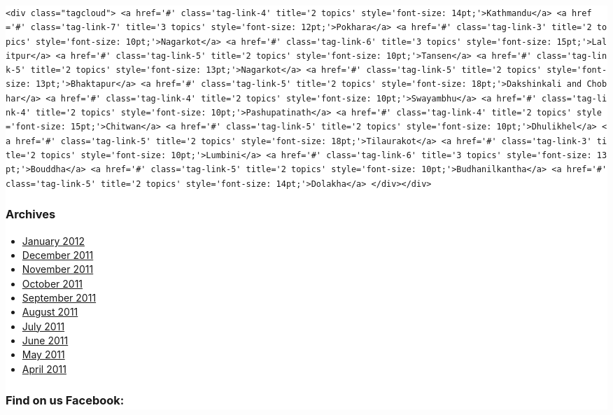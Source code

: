    <div class="tagcloud"> <a href='#' class='tag-link-4' title='2 topics' style='font-size: 14pt;'>Kathmandu</a> <a href='#' class='tag-link-7' title='3 topics' style='font-size: 12pt;'>Pokhara</a> <a href='#' class='tag-link-3' title='2 topics' style='font-size: 10pt;'>Nagarkot</a> <a href='#' class='tag-link-6' title='3 topics' style='font-size: 15pt;'>Lalitpur</a> <a href='#' class='tag-link-5' title='2 topics' style='font-size: 10pt;'>Tansen</a> <a href='#' class='tag-link-5' title='2 topics' style='font-size: 13pt;'>Nagarkot</a> <a href='#' class='tag-link-5' title='2 topics' style='font-size: 13pt;'>Bhaktapur</a> <a href='#' class='tag-link-5' title='2 topics' style='font-size: 18pt;'>Dakshinkali and Chobhar</a> <a href='#' class='tag-link-4' title='2 topics' style='font-size: 10pt;'>Swayambhu</a> <a href='#' class='tag-link-4' title='2 topics' style='font-size: 10pt;'>Pashupatinath</a> <a href='#' class='tag-link-4' title='2 topics' style='font-size: 15pt;'>Chitwan</a> <a href='#' class='tag-link-5' title='2 topics' style='font-size: 10pt;'>Dhulikhel</a> <a href='#' class='tag-link-5' title='2 topics' style='font-size: 18pt;'>Tilaurakot</a> <a href='#' class='tag-link-3' title='2 topics' style='font-size: 10pt;'>Lumbini</a> <a href='#' class='tag-link-6' title='3 topics' style='font-size: 13pt;'>Bouddha</a> <a href='#' class='tag-link-5' title='2 topics' style='font-size: 10pt;'>Budhanilkantha</a> <a href='#' class='tag-link-5' title='2 topics' style='font-size: 14pt;'>Dolakha</a> </div></div>
 
   
  
  <div id="archives-3" class="widget-container widget_archive">
    <h3 class="widget-title">Archives</h3>
    <ul>
      <li><a href='#' title='January 2012'>January 2012</a></li>
      <li><a href='#' title='December 2011'>December 2011</a></li>
      <li><a href='#' title='November 2011'>November 2011</a></li>
      <li><a href='#' title='October 2011'>October 2011</a></li>
      <li><a href='#' title='September 2011'>September 2011</a></li>
      <li><a href='#' title='August 2011'>August 2011</a></li>
      <li><a href='#' title='July 2011'>July 2011</a></li>
      <li><a href='#' title='June 2011'>June 2011</a></li>
      <li><a href='#' title='May 2011'>May 2011</a></li>
      <li><a href='#' title='April 2011'>April 2011</a></li>
    </ul>
    <div class="clear"></div>
  </div>
   
  
  
<div class="widget-container newsletterBox">
                  <div class="inner">
                    <h3>Find on us Facebook:</h3>
                    <div id="fb-root"></div>
					<script>
                            (function(d, s, id) {
                            var js, fjs = d.getElementsByTagName(s)[0];
                            if (d.getElementById(id)) return;
                            js = d.createElement(s); js.id = id;
                            js.src = "../../connect.facebook.net/en_GB/all.js#xfbml=1";
                            fjs.parentNode.insertBefore(js, fjs);
                            }(document, 'script', 'facebook-jssdk'));
                        </script>
    <div class="fb-like-box" data-href="https://www.facebook.com/greatescapetoursntravels" data-width="270" data-height="270" data-show-faces="true" data-stream="false" data-show-border="false" data-header="false"></div>
                  </div>
                </div>
  